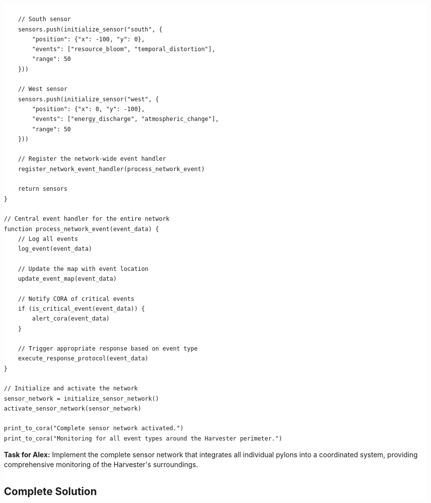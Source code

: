```chronovyan
    
    // South sensor
    sensors.push(initialize_sensor("south", {
        "position": {"x": -100, "y": 0},
        "events": ["resource_bloom", "temporal_distortion"],
        "range": 50
    }))
    
    // West sensor
    sensors.push(initialize_sensor("west", {
        "position": {"x": 0, "y": -100},
        "events": ["energy_discharge", "atmospheric_change"],
        "range": 50
    }))
    
    // Register the network-wide event handler
    register_network_event_handler(process_network_event)
    
    return sensors
}

// Central event handler for the entire network
function process_network_event(event_data) {
    // Log all events
    log_event(event_data)
    
    // Update the map with event location
    update_event_map(event_data)
    
    // Notify CORA of critical events
    if (is_critical_event(event_data)) {
        alert_cora(event_data)
    }
    
    // Trigger appropriate response based on event type
    execute_response_protocol(event_data)
}

// Initialize and activate the network
sensor_network = initialize_sensor_network()
activate_sensor_network(sensor_network)

print_to_cora("Complete sensor network activated.")
print_to_cora("Monitoring for all event types around the Harvester perimeter.")
```

**Task for Alex:** Implement the complete sensor network that integrates all individual pylons into a coordinated system, providing comprehensive monitoring of the Harvester's surroundings.

## Complete Solution
